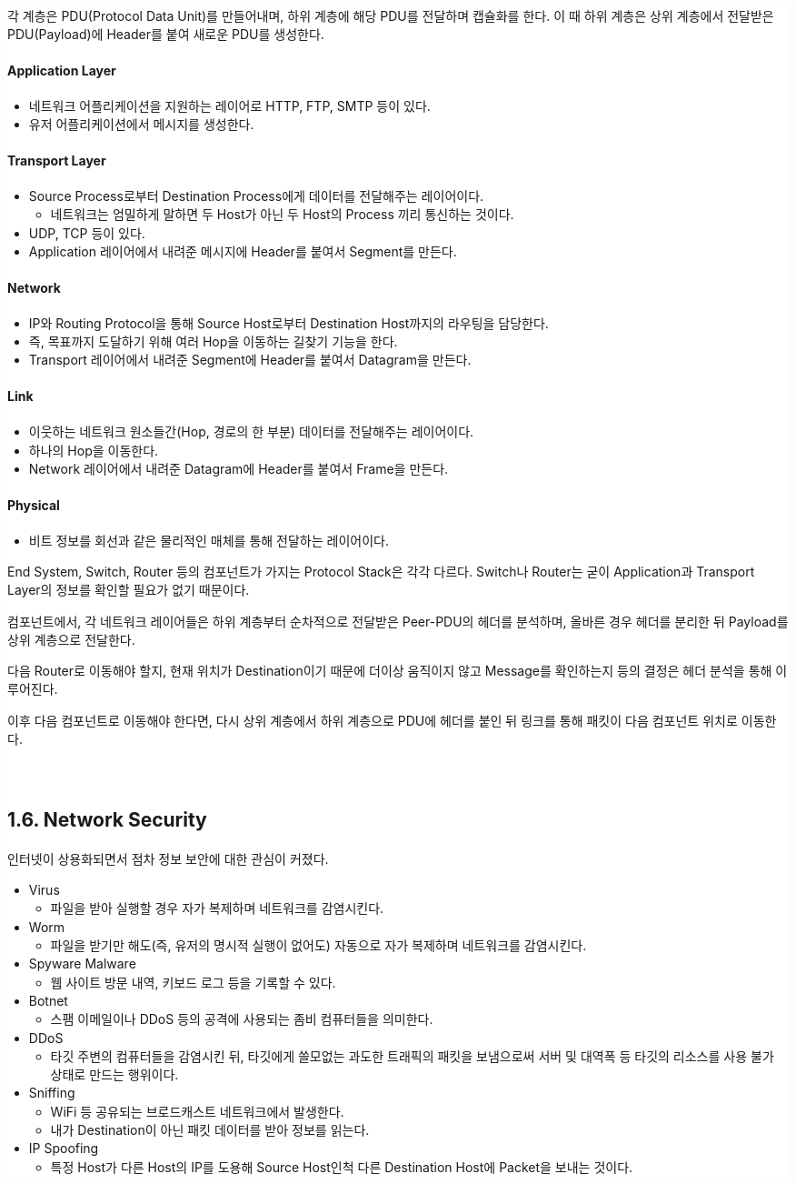 각 계층은 PDU(Protocol Data Unit)를 만들어내며, 하위 계층에 해당 PDU를 전달하며 캡슐화를 한다. 이 때 하위 계층은 상위 계층에서 전달받은 PDU(Payload)에 Header를 붙여 새로운 PDU를 생성한다.

#### Application Layer

* 네트워크 어플리케이션을 지원하는 레이어로 HTTP, FTP, SMTP 등이 있다.
* 유저 어플리케이션에서 메시지를 생성한다.

#### Transport Layer

* Source Process로부터 Destination Process에게 데이터를 전달해주는 레이어이다.
  * 네트워크는 엄밀하게 말하면 두 Host가 아닌 두 Host의 Process 끼리 통신하는 것이다.
* UDP, TCP 등이 있다.
* Application 레이어에서 내려준 메시지에 Header를 붙여서 Segment를 만든다.

#### Network

* IP와 Routing Protocol을 통해 Source Host로부터 Destination Host까지의 라우팅을 담당한다.
* 즉, 목표까지 도달하기 위해 여러 Hop을 이동하는 길찾기 기능을 한다.
* Transport 레이어에서 내려준 Segment에 Header를 붙여서 Datagram을 만든다.

#### Link

* 이웃하는 네트워크 원소들간(Hop, 경로의 한 부분) 데이터를 전달해주는 레이어이다.
* 하나의 Hop을 이동한다.
* Network 레이어에서 내려준 Datagram에 Header를 붙여서 Frame을 만든다.

#### Physical

* 비트 정보를 회선과 같은 물리적인 매체를 통해 전달하는 레이어이다.

End System, Switch, Router 등의 컴포넌트가 가지는 Protocol Stack은 각각 다르다. Switch나 Router는 굳이 Application과 Transport Layer의 정보를 확인할 필요가 없기 때문이다.

컴포넌트에서, 각 네트워크 레이어들은 하위 계층부터 순차적으로 전달받은 Peer-PDU의 헤더를 분석하며, 올바른 경우 헤더를 분리한 뒤 Payload를 상위 계층으로 전달한다.

다음 Router로 이동해야 할지, 현재 위치가 Destination이기 때문에 더이상 움직이지 않고 Message를 확인하는지 등의 결정은 헤더 분석을 통해 이루어진다.

이후 다음 컴포넌트로 이동해야 한다면, 다시 상위 계층에서 하위 계층으로 PDU에 헤더를 붙인 뒤 링크를 통해 패킷이 다음 컴포넌트 위치로 이동한다.

<br>

## 1.6. Network Security

인터넷이 상용화되면서 점차 정보 보안에 대한 관심이 커졌다.

* Virus
  * 파일을 받아 실행할 경우 자가 복제하며 네트워크를 감염시킨다.
* Worm
  * 파일을 받기만 해도(즉, 유저의 명시적 실행이 없어도) 자동으로 자가 복제하며 네트워크를 감염시킨다.
* Spyware Malware
  * 웹 사이트 방문 내역, 키보드 로그 등을 기록할 수 있다.
* Botnet
  * 스팸 이메일이나 DDoS 등의 공격에 사용되는 좀비 컴퓨터들을 의미한다.
* DDoS
  * 타깃 주변의 컴퓨터들을 감염시킨 뒤, 타깃에게 쓸모없는 과도한 트래픽의 패킷을 보냄으로써 서버 및 대역폭 등 타깃의 리소스를 사용 불가 상태로 만드는 행위이다.
* Sniffing
  * WiFi 등 공유되는 브로드캐스트 네트워크에서 발생한다.
  * 내가 Destination이 아닌 패킷 데이터를 받아 정보를 읽는다.
* IP Spoofing
  * 특정 Host가 다른 Host의 IP를 도용해 Source Host인척 다른 Destination Host에 Packet을 보내는 것이다.
